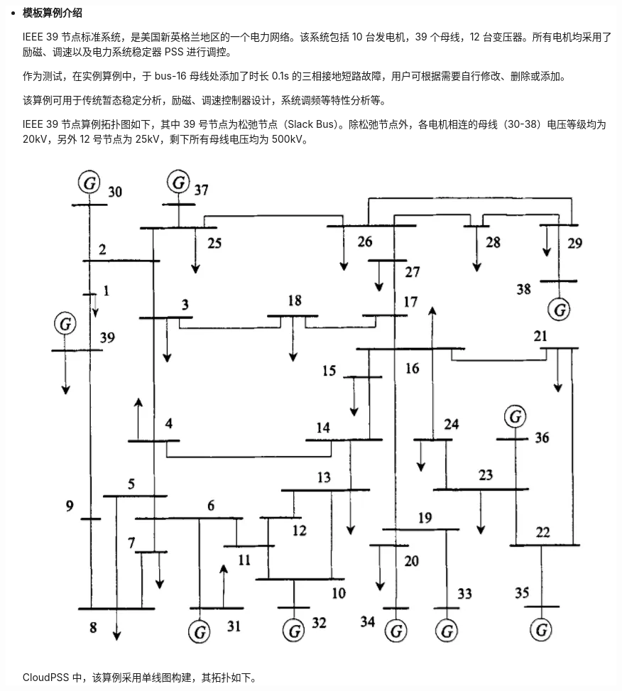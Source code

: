 - **模板算例介绍**
  
    IEEE 39 节点标准系统，是美国新英格兰地区的一个电力网络。该系统包括 10 台发电机，39 个母线，12 台变压器。所有电机均采用了励磁、调速以及电力系统稳定器 PSS 进行调控。  

    作为测试，在实例算例中，于 bus-16 母线处添加了时长 0.1s 的三相接地短路故障，用户可根据需要自行修改、删除或添加。

    该算例可用于传统暂态稳定分析，励磁、调速控制器设计，系统调频等特性分析等。

    IEEE 39 节点算例拓扑图如下，其中 39 号节点为松弛节点（Slack Bus）。除松弛节点外，各电机相连的母线（30-38）电压等级均为 20kV，另外 12 号节点为 25kV，剩下所有母线电压均为 500kV。

    ![IEEE 39 节点算例拓扑图](./ieee39-topology.png "IEEE 39 节点算例拓扑图")

    CloudPSS 中，该算例采用单线图构建，其拓扑如下。
